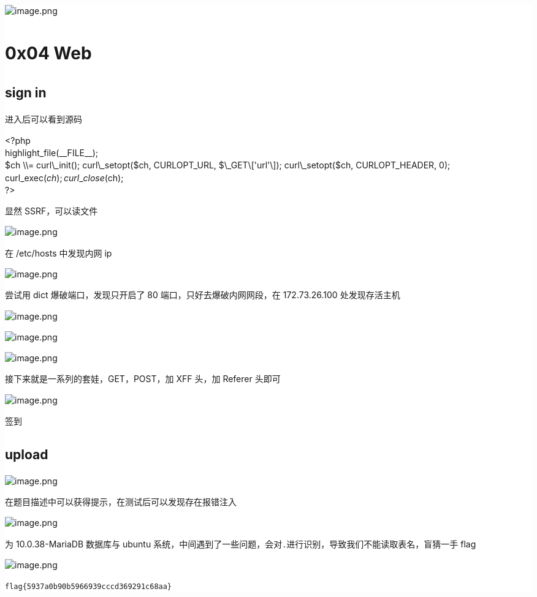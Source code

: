 ![image.png](https://shs3.b.qianxin.com/attack_forum/2022/04/attach-3988d143a3dee4f7e15194145f8ba6b3a81557f4.png)

0x04 Web
========

sign in
-------

进入后可以看到源码

&lt;?php  
 highlight\_file(\_\_FILE\_\_);  
 $ch \\= curl\_init();  
 curl\_setopt($ch, CURLOPT\_URL, $\_GET\['url'\]);  
 curl\_setopt($ch, CURLOPT\_HEADER, 0);  
 curl\_exec($ch);  
 curl\_close($ch);  
?&gt;

显然 SSRF，可以读文件

![image.png](https://shs3.b.qianxin.com/attack_forum/2022/04/attach-221944298beea39a3c587de27c4995268764b429.png)

在 /etc/hosts 中发现内网 ip

![image.png](https://shs3.b.qianxin.com/attack_forum/2022/04/attach-b3a9612e056bd0735d7f4fbb21ee1ef6b51b94d5.png)

尝试用 dict 爆破端口，发现只开启了 80 端口，只好去爆破内网网段，在 172.73.26.100 处发现存活主机

![image.png](https://shs3.b.qianxin.com/attack_forum/2022/04/attach-a8cf134179c65d952d4a78d24b6b382bdb223943.png)

![image.png](https://shs3.b.qianxin.com/attack_forum/2022/04/attach-bb457cb341e05d9b6013945d0fbda4a423148bfa.png)

![image.png](https://shs3.b.qianxin.com/attack_forum/2022/04/attach-819f801a65486b1335e21e7bbb32cda9a4172acf.png)

接下来就是一系列的套娃，GET，POST，加 XFF 头，加 Referer 头即可

![image.png](https://shs3.b.qianxin.com/attack_forum/2022/04/attach-3fbf4346fd668b12ff0b309257e186de1b8440a8.png)

签到

upload
------

![image.png](https://shs3.b.qianxin.com/attack_forum/2022/04/attach-4de91538654cae721da1b5967d486d727b0e6a2c.png)

在题目描述中可以获得提示，在测试后可以发现存在报错注入

![image.png](https://shs3.b.qianxin.com/attack_forum/2022/04/attach-19145f1e0836f8cbb8bd8d49ed60903e0f796c66.png)

为 10.0.38-MariaDB 数据库与 ubuntu 系统，中间遇到了一些问题，会对`.`进行识别，导致我们不能读取表名，盲猜一手 flag

![image.png](https://shs3.b.qianxin.com/attack_forum/2022/04/attach-2ec66612026b3007253edff7cb19e10876cb2d38.png)

`flag{5937a0b90b5966939cccd369291c68aa}`
